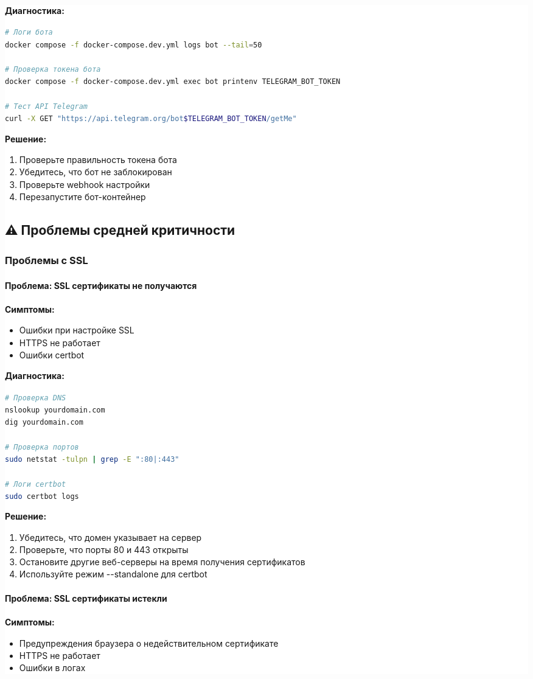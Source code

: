 **Диагностика:**
```bash
# Логи бота
docker compose -f docker-compose.dev.yml logs bot --tail=50

# Проверка токена бота
docker compose -f docker-compose.dev.yml exec bot printenv TELEGRAM_BOT_TOKEN

# Тест API Telegram
curl -X GET "https://api.telegram.org/bot$TELEGRAM_BOT_TOKEN/getMe"
```

**Решение:**
1. Проверьте правильность токена бота
2. Убедитесь, что бот не заблокирован
3. Проверьте webhook настройки
4. Перезапустите бот-контейнер

## ⚠️ Проблемы средней критичности

### Проблемы с SSL

#### Проблема: SSL сертификаты не получаются
**Симптомы:**
- Ошибки при настройке SSL
- HTTPS не работает
- Ошибки certbot

**Диагностика:**
```bash
# Проверка DNS
nslookup yourdomain.com
dig yourdomain.com

# Проверка портов
sudo netstat -tulpn | grep -E ":80|:443"

# Логи certbot
sudo certbot logs
```

**Решение:**
1. Убедитесь, что домен указывает на сервер
2. Проверьте, что порты 80 и 443 открыты
3. Остановите другие веб-серверы на время получения сертификатов
4. Используйте режим --standalone для certbot

#### Проблема: SSL сертификаты истекли
**Симптомы:**
- Предупреждения браузера о недействительном сертификате
- HTTPS не работает
- Ошибки в логах
